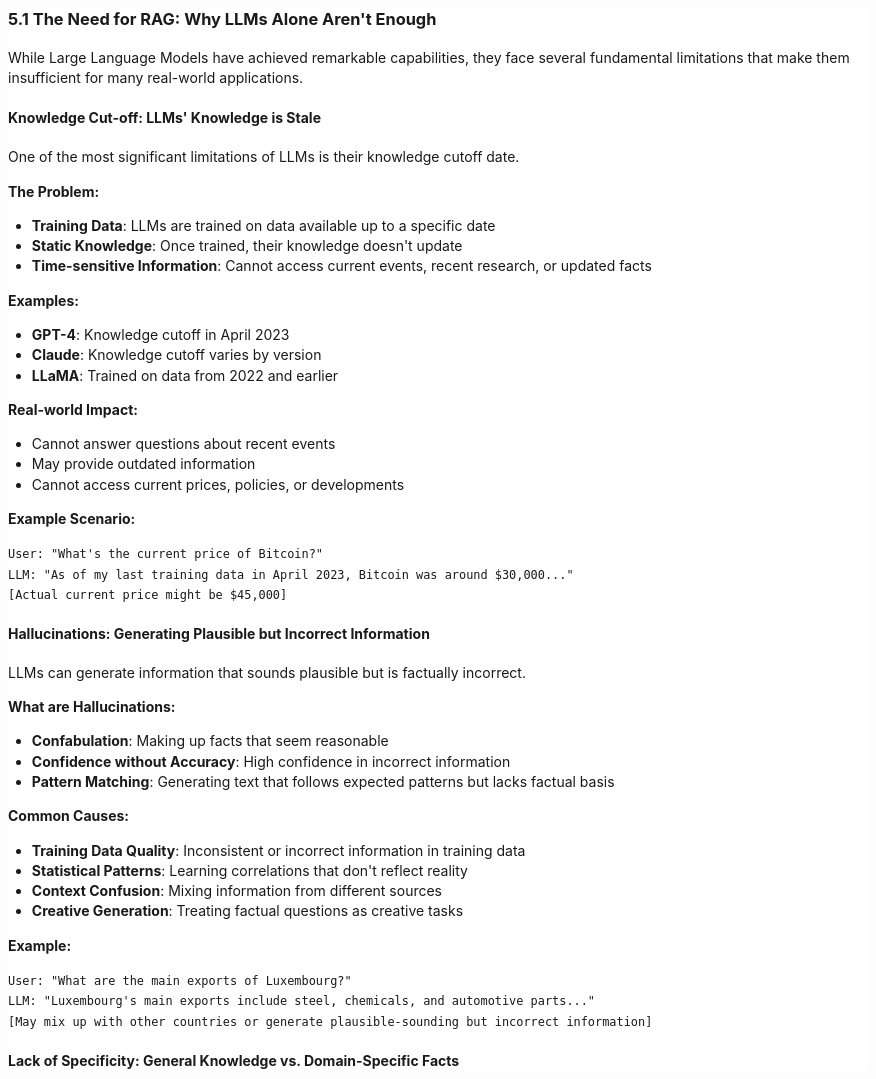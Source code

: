 ### 5.1 The Need for RAG: Why LLMs Alone Aren't Enough

While Large Language Models have achieved remarkable capabilities, they face several fundamental limitations that make them insufficient for many real-world applications.

#### Knowledge Cut-off: LLMs' Knowledge is Stale

One of the most significant limitations of LLMs is their knowledge cutoff date.

**The Problem:**
- **Training Data**: LLMs are trained on data available up to a specific date
- **Static Knowledge**: Once trained, their knowledge doesn't update
- **Time-sensitive Information**: Cannot access current events, recent research, or updated facts

**Examples:**
- **GPT-4**: Knowledge cutoff in April 2023
- **Claude**: Knowledge cutoff varies by version
- **LLaMA**: Trained on data from 2022 and earlier

**Real-world Impact:**
- Cannot answer questions about recent events
- May provide outdated information
- Cannot access current prices, policies, or developments

**Example Scenario:**
```
User: "What's the current price of Bitcoin?"
LLM: "As of my last training data in April 2023, Bitcoin was around $30,000..."
[Actual current price might be $45,000]
```

#### Hallucinations: Generating Plausible but Incorrect Information

LLMs can generate information that sounds plausible but is factually incorrect.

**What are Hallucinations:**
- **Confabulation**: Making up facts that seem reasonable
- **Confidence without Accuracy**: High confidence in incorrect information
- **Pattern Matching**: Generating text that follows expected patterns but lacks factual basis

**Common Causes:**
- **Training Data Quality**: Inconsistent or incorrect information in training data
- **Statistical Patterns**: Learning correlations that don't reflect reality
- **Context Confusion**: Mixing information from different sources
- **Creative Generation**: Treating factual questions as creative tasks

**Example:**
```
User: "What are the main exports of Luxembourg?"
LLM: "Luxembourg's main exports include steel, chemicals, and automotive parts..."
[May mix up with other countries or generate plausible-sounding but incorrect information]
```

#### Lack of Specificity: General Knowledge vs. Domain-Specific Facts
